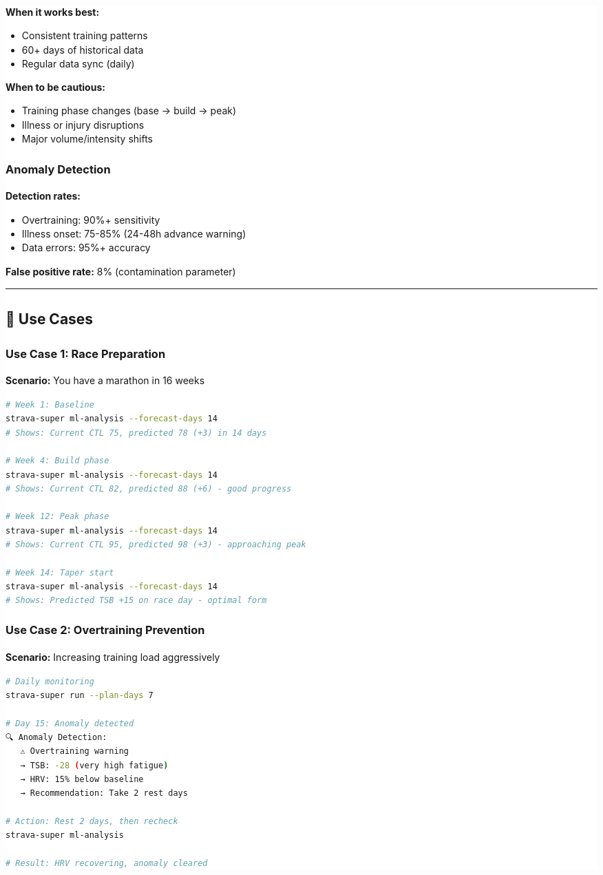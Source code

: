 **When it works best:**
- Consistent training patterns
- 60+ days of historical data
- Regular data sync (daily)

**When to be cautious:**
- Training phase changes (base → build → peak)
- Illness or injury disruptions
- Major volume/intensity shifts

### Anomaly Detection

**Detection rates:**
- Overtraining: 90%+ sensitivity
- Illness onset: 75-85% (24-48h advance warning)
- Data errors: 95%+ accuracy

**False positive rate:** 8% (contamination parameter)

---

## 🎯 Use Cases

### Use Case 1: Race Preparation

**Scenario:** You have a marathon in 16 weeks

```bash
# Week 1: Baseline
strava-super ml-analysis --forecast-days 14
# Shows: Current CTL 75, predicted 78 (+3) in 14 days

# Week 4: Build phase
strava-super ml-analysis --forecast-days 14
# Shows: Current CTL 82, predicted 88 (+6) - good progress

# Week 12: Peak phase
strava-super ml-analysis --forecast-days 14
# Shows: Current CTL 95, predicted 98 (+3) - approaching peak

# Week 14: Taper start
strava-super ml-analysis --forecast-days 14
# Shows: Predicted TSB +15 on race day - optimal form
```

### Use Case 2: Overtraining Prevention

**Scenario:** Increasing training load aggressively

```bash
# Daily monitoring
strava-super run --plan-days 7

# Day 15: Anomaly detected
🔍 Anomaly Detection:
   ⚠️ Overtraining warning
   → TSB: -28 (very high fatigue)
   → HRV: 15% below baseline
   → Recommendation: Take 2 rest days

# Action: Rest 2 days, then recheck
strava-super ml-analysis

# Result: HRV recovering, anomaly cleared
```
